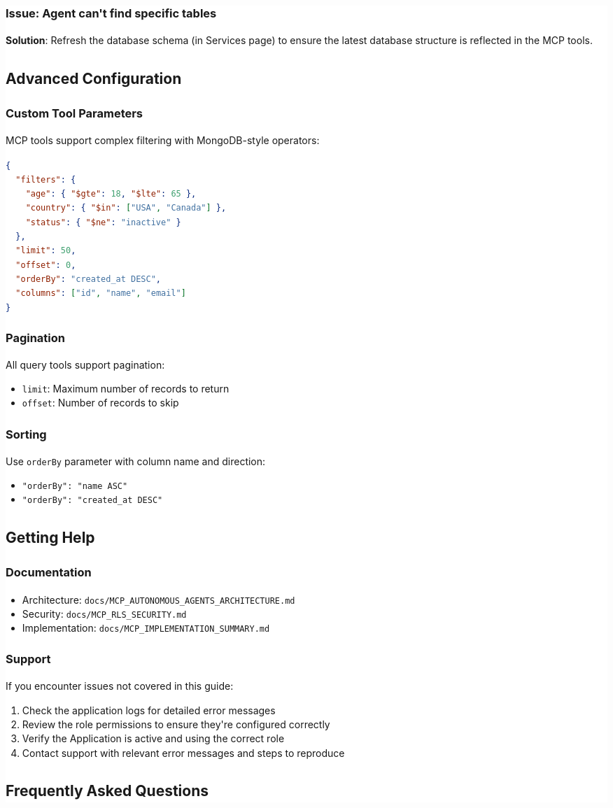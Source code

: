 ### Issue: Agent can't find specific tables
**Solution**: Refresh the database schema (in Services page) to ensure the latest database structure is reflected in the MCP tools.

## Advanced Configuration

### Custom Tool Parameters
MCP tools support complex filtering with MongoDB-style operators:

```json
{
  "filters": {
    "age": { "$gte": 18, "$lte": 65 },
    "country": { "$in": ["USA", "Canada"] },
    "status": { "$ne": "inactive" }
  },
  "limit": 50,
  "offset": 0,
  "orderBy": "created_at DESC",
  "columns": ["id", "name", "email"]
}
```

### Pagination
All query tools support pagination:
- `limit`: Maximum number of records to return
- `offset`: Number of records to skip

### Sorting
Use `orderBy` parameter with column name and direction:
- `"orderBy": "name ASC"`
- `"orderBy": "created_at DESC"`

## Getting Help

### Documentation
- Architecture: `docs/MCP_AUTONOMOUS_AGENTS_ARCHITECTURE.md`
- Security: `docs/MCP_RLS_SECURITY.md`
- Implementation: `docs/MCP_IMPLEMENTATION_SUMMARY.md`

### Support
If you encounter issues not covered in this guide:
1. Check the application logs for detailed error messages
2. Review the role permissions to ensure they're configured correctly
3. Verify the Application is active and using the correct role
4. Contact support with relevant error messages and steps to reproduce

## Frequently Asked Questions
